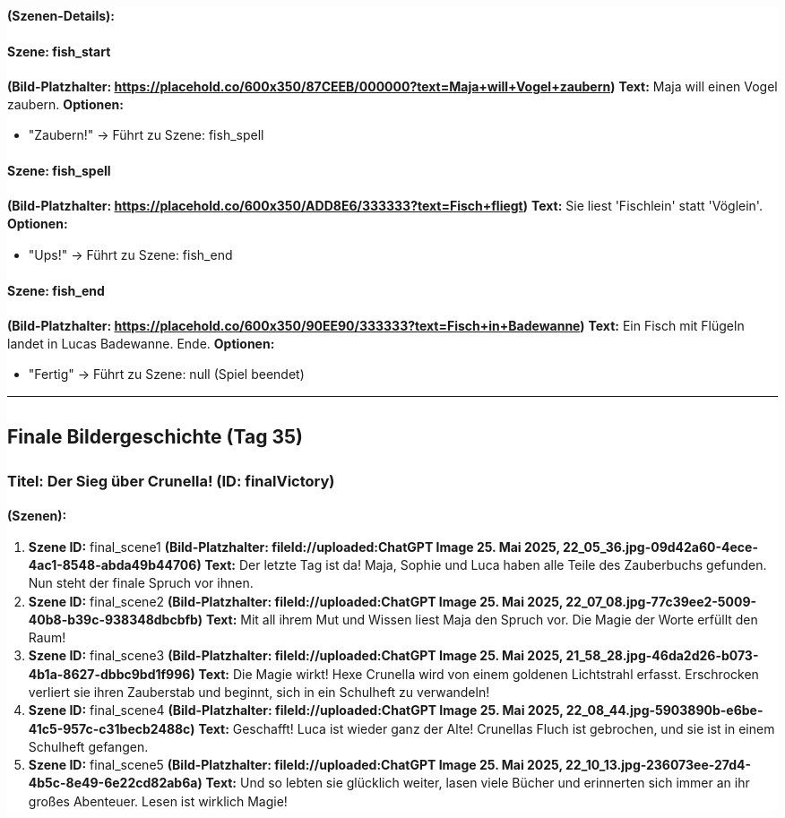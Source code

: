 **(Szenen-Details):**

#### Szene: fish_start
**(Bild-Platzhalter: https://placehold.co/600x350/87CEEB/000000?text=Maja+will+Vogel+zaubern)**
**Text:** Maja will einen Vogel zaubern.
**Optionen:**
* "Zaubern!" -> Führt zu Szene: fish_spell

#### Szene: fish_spell
**(Bild-Platzhalter: https://placehold.co/600x350/ADD8E6/333333?text=Fisch+fliegt)**
**Text:** Sie liest 'Fischlein' statt 'Vöglein'.
**Optionen:**
* "Ups!" -> Führt zu Szene: fish_end

#### Szene: fish_end
**(Bild-Platzhalter: https://placehold.co/600x350/90EE90/333333?text=Fisch+in+Badewanne)**
**Text:** Ein Fisch mit Flügeln landet in Lucas Badewanne. Ende.
**Optionen:**
* "Fertig" -> Führt zu Szene: null (Spiel beendet)
---

## Finale Bildergeschichte (Tag 35)

### Titel: Der Sieg über Crunella! (ID: finalVictory)

**(Szenen):**

1.  **Szene ID:** final_scene1
    **(Bild-Platzhalter: fileId://uploaded:ChatGPT Image 25. Mai 2025, 22_05_36.jpg-09d42a60-4ece-4ac1-8548-abda49b44706)**
    **Text:** Der letzte Tag ist da! Maja, Sophie und Luca haben alle Teile des Zauberbuchs gefunden. Nun steht der finale Spruch vor ihnen.
2.  **Szene ID:** final_scene2
    **(Bild-Platzhalter: fileId://uploaded:ChatGPT Image 25. Mai 2025, 22_07_08.jpg-77c39ee2-5009-40b8-b39c-938348dbcbfb)**
    **Text:** Mit all ihrem Mut und Wissen liest Maja den Spruch vor. Die Magie der Worte erfüllt den Raum!
3.  **Szene ID:** final_scene3
    **(Bild-Platzhalter: fileId://uploaded:ChatGPT Image 25. Mai 2025, 21_58_28.jpg-46da2d26-b073-4b1a-8627-dbbc9bd1f996)**
    **Text:** Die Magie wirkt! Hexe Crunella wird von einem goldenen Lichtstrahl erfasst. Erschrocken verliert sie ihren Zauberstab und beginnt, sich in ein Schulheft zu verwandeln!
4.  **Szene ID:** final_scene4
    **(Bild-Platzhalter: fileId://uploaded:ChatGPT Image 25. Mai 2025, 22_08_44.jpg-5903890b-e6be-41c5-957c-c31becb2488c)**
    **Text:** Geschafft! Luca ist wieder ganz der Alte! Crunellas Fluch ist gebrochen, und sie ist in einem Schulheft gefangen.
5.  **Szene ID:** final_scene5
    **(Bild-Platzhalter: fileId://uploaded:ChatGPT Image 25. Mai 2025, 22_10_13.jpg-236073ee-27d4-4b5c-8e49-6e22cd82ab6a)**
    **Text:** Und so lebten sie glücklich weiter, lasen viele Bücher und erinnerten sich immer an ihr großes Abenteuer. Lesen ist wirklich Magie!
